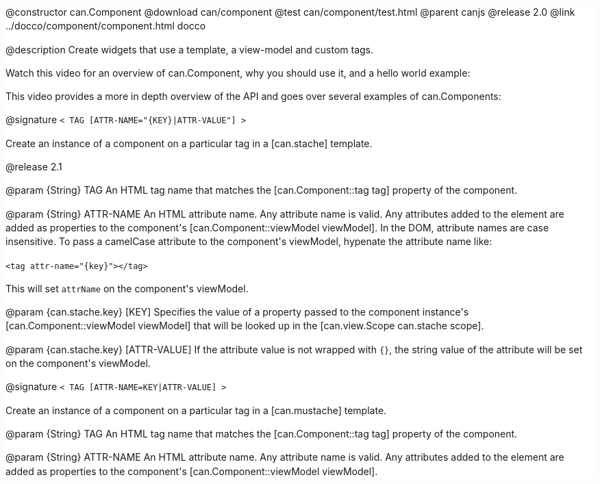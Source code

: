 @constructor can.Component
@download can/component
@test can/component/test.html
@parent canjs
@release 2.0
@link ../docco/component/component.html docco


@description Create widgets that use a template, a view-model 
and custom tags.

Watch this video for an overview of can.Component, why you should use it, and a hello world example:

<iframe width="560" height="315" src="https://www.youtube.com/embed/BM1Jc3lVUrk" frameborder="0" allowfullscreen></iframe>

This video provides a more in depth overview of the API and goes over several examples of can.Components:

<iframe width="560" height="315" src="https://www.youtube.com/embed/ogX765S4iuc" frameborder="0" allowfullscreen></iframe>

@signature `< TAG [ATTR-NAME="{KEY}|ATTR-VALUE"] >`

Create an instance of a component on a particular 
tag in a [can.stache] template.

@release 2.1

@param {String} TAG An HTML tag name that matches the [can.Component::tag tag]
property of the component.

@param {String} ATTR-NAME An HTML attribute name. Any attribute name is
valid. Any attributes added to the element are added as properties to the
component's [can.Component::viewModel viewModel]. In the DOM, attribute names
are case insensitive.  To pass a camelCase attribute to the component's viewModel,
hypenate the attribute name like:

    <tag attr-name="{key}"></tag>

This will set `attrName` on the component's viewModel.

@param {can.stache.key} [KEY] Specifies the value of a property passed to
the component instance's [can.Component::viewModel viewModel] that will be looked
up in the [can.view.Scope can.stache scope]. 

@param {can.stache.key} [ATTR-VALUE] If the attribute value is not
wrapped with `{}`, the string value of the attribute will be
set on the component's viewModel.

@signature `< TAG [ATTR-NAME=KEY|ATTR-VALUE] >`

Create an instance of a component on a particular 
tag in a [can.mustache] template.

@param {String} TAG An HTML tag name that matches the [can.Component::tag tag]
property of the component.

@param {String} ATTR-NAME An HTML attribute name. Any attribute name is
valid. Any attributes added to the element are added as properties to the
component's [can.Component::viewModel viewModel].
